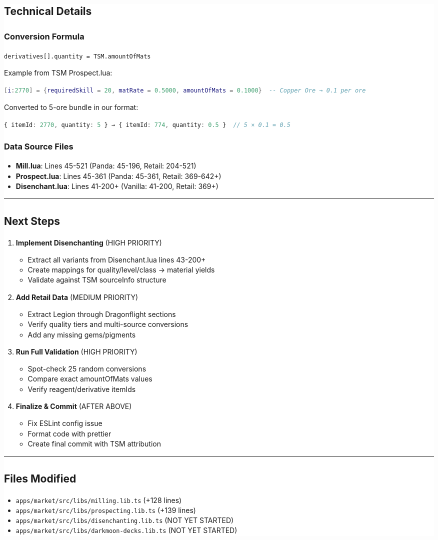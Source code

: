 
## Technical Details

### Conversion Formula
```
derivatives[].quantity = TSM.amountOfMats
```

Example from TSM Prospect.lua:
```lua
[i:2770] = {requiredSkill = 20, matRate = 0.5000, amountOfMats = 0.1000}  -- Copper Ore → 0.1 per ore
```

Converted to 5-ore bundle in our format:
```typescript
{ itemId: 2770, quantity: 5 } → { itemId: 774, quantity: 0.5 }  // 5 × 0.1 = 0.5
```

### Data Source Files
- **Mill.lua**: Lines 45-521 (Panda: 45-196, Retail: 204-521)
- **Prospect.lua**: Lines 45-361 (Panda: 45-361, Retail: 369-642+)
- **Disenchant.lua**: Lines 41-200+ (Vanilla: 41-200, Retail: 369+)

---

## Next Steps

1. **Implement Disenchanting** (HIGH PRIORITY)
   - Extract all variants from Disenchant.lua lines 43-200+
   - Create mappings for quality/level/class → material yields
   - Validate against TSM sourceInfo structure

2. **Add Retail Data** (MEDIUM PRIORITY)
   - Extract Legion through Dragonflight sections
   - Verify quality tiers and multi-source conversions
   - Add any missing gems/pigments

3. **Run Full Validation** (HIGH PRIORITY)
   - Spot-check 25 random conversions
   - Compare exact amountOfMats values
   - Verify reagent/derivative itemIds

4. **Finalize & Commit** (AFTER ABOVE)
   - Fix ESLint config issue
   - Format code with prettier
   - Create final commit with TSM attribution

---

## Files Modified

- `apps/market/src/libs/milling.lib.ts` (+128 lines)
- `apps/market/src/libs/prospecting.lib.ts` (+139 lines)
- `apps/market/src/libs/disenchanting.lib.ts` (NOT YET STARTED)
- `apps/market/src/libs/darkmoon-decks.lib.ts` (NOT YET STARTED)
